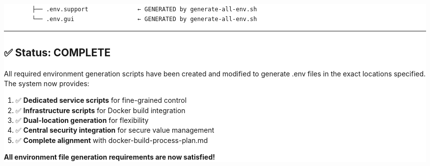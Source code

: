 ```
        ├── .env.support              ← GENERATED by generate-all-env.sh
        └── .env.gui                  ← GENERATED by generate-all-env.sh
```

---

## ✅ Status: COMPLETE

All required environment generation scripts have been created and modified to generate .env files in the exact locations specified. The system now provides:

1. ✅ **Dedicated service scripts** for fine-grained control
2. ✅ **Infrastructure scripts** for Docker build integration
3. ✅ **Dual-location generation** for flexibility
4. ✅ **Central security integration** for secure value management
5. ✅ **Complete alignment** with docker-build-process-plan.md

**All environment file generation requirements are now satisfied!**

